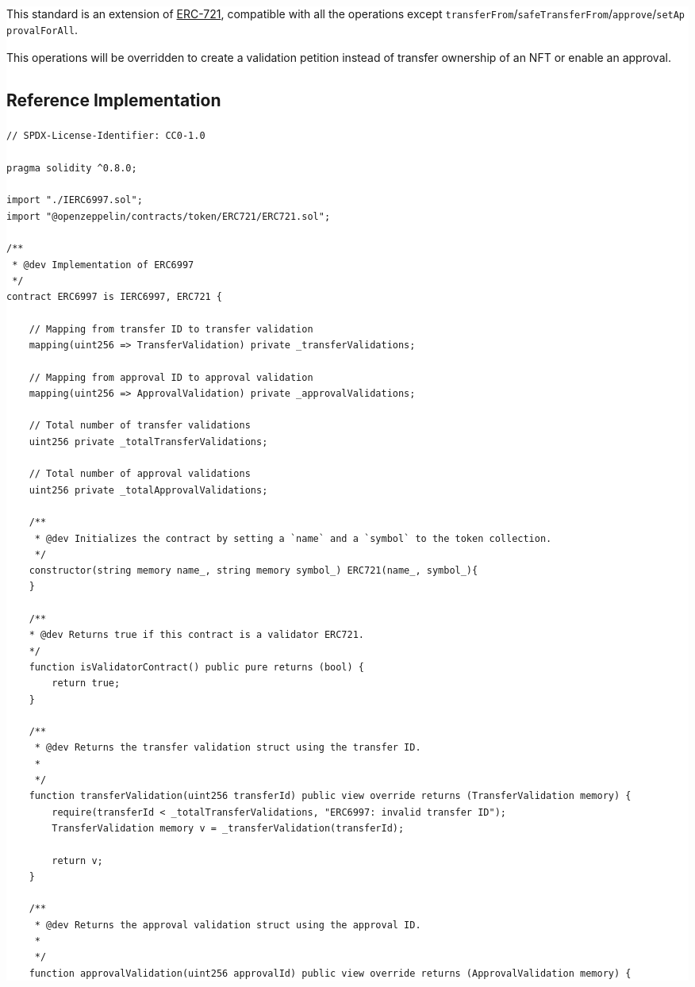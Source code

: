 This standard is an extension of [ERC-721](./eip-721.md), compatible with all the operations except `transferFrom`/`safeTransferFrom`/`approve`/`setApprovalForAll`.

This operations will be overridden to create a validation petition instead of transfer ownership of an NFT or enable an approval.

## Reference Implementation

```solidity
// SPDX-License-Identifier: CC0-1.0

pragma solidity ^0.8.0;

import "./IERC6997.sol";
import "@openzeppelin/contracts/token/ERC721/ERC721.sol";

/**
 * @dev Implementation of ERC6997
 */
contract ERC6997 is IERC6997, ERC721 {

    // Mapping from transfer ID to transfer validation
    mapping(uint256 => TransferValidation) private _transferValidations;

    // Mapping from approval ID to approval validation
    mapping(uint256 => ApprovalValidation) private _approvalValidations;

    // Total number of transfer validations
    uint256 private _totalTransferValidations;

    // Total number of approval validations
    uint256 private _totalApprovalValidations;

    /**
     * @dev Initializes the contract by setting a `name` and a `symbol` to the token collection.
     */
    constructor(string memory name_, string memory symbol_) ERC721(name_, symbol_){
    }

    /**
    * @dev Returns true if this contract is a validator ERC721.
    */
    function isValidatorContract() public pure returns (bool) {
        return true;
    }

    /**
     * @dev Returns the transfer validation struct using the transfer ID.
     *
     */
    function transferValidation(uint256 transferId) public view override returns (TransferValidation memory) {
        require(transferId < _totalTransferValidations, "ERC6997: invalid transfer ID");
        TransferValidation memory v = _transferValidation(transferId);

        return v;
    }

    /**
     * @dev Returns the approval validation struct using the approval ID.
     *
     */
    function approvalValidation(uint256 approvalId) public view override returns (ApprovalValidation memory) {
```